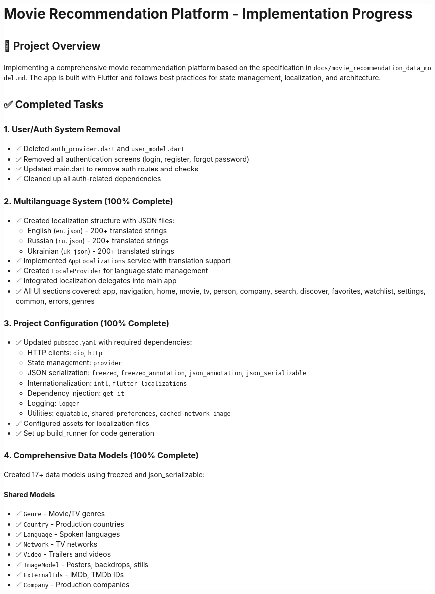 # Movie Recommendation Platform - Implementation Progress

## 🎯 Project Overview
Implementing a comprehensive movie recommendation platform based on the specification in `docs/movie_recommendation_data_model.md`. The app is built with Flutter and follows best practices for state management, localization, and architecture.

## ✅ Completed Tasks

### 1. User/Auth System Removal
- ✅ Deleted `auth_provider.dart` and `user_model.dart`
- ✅ Removed all authentication screens (login, register, forgot password)
- ✅ Updated main.dart to remove auth routes and checks
- ✅ Cleaned up all auth-related dependencies

### 2. Multilanguage System (100% Complete)
- ✅ Created localization structure with JSON files:
  - English (`en.json`) - 200+ translated strings
  - Russian (`ru.json`) - 200+ translated strings
  - Ukrainian (`uk.json`) - 200+ translated strings
- ✅ Implemented `AppLocalizations` service with translation support
- ✅ Created `LocaleProvider` for language state management
- ✅ Integrated localization delegates into main app
- ✅ All UI sections covered: app, navigation, home, movie, tv, person, company, search, discover, favorites, watchlist, settings, common, errors, genres

### 3. Project Configuration (100% Complete)
- ✅ Updated `pubspec.yaml` with required dependencies:
  - HTTP clients: `dio`, `http`
  - State management: `provider`
  - JSON serialization: `freezed`, `freezed_annotation`, `json_annotation`, `json_serializable`
  - Internationalization: `intl`, `flutter_localizations`
  - Dependency injection: `get_it`
  - Logging: `logger`
  - Utilities: `equatable`, `shared_preferences`, `cached_network_image`
- ✅ Configured assets for localization files
- ✅ Set up build_runner for code generation

### 4. Comprehensive Data Models (100% Complete)
Created 17+ data models using freezed and json_serializable:

#### Shared Models
- ✅ `Genre` - Movie/TV genres
- ✅ `Country` - Production countries
- ✅ `Language` - Spoken languages
- ✅ `Network` - TV networks
- ✅ `Video` - Trailers and videos
- ✅ `ImageModel` - Posters, backdrops, stills
- ✅ `ExternalIds` - IMDb, TMDb IDs
- ✅ `Company` - Production companies
